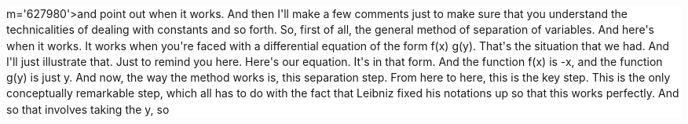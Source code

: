   m='627980'>and</span> <span m='628110'>point</span> <span
  m='628450'>out</span> <span m='629480'>when</span> <span m='629730'>it</span>
  <span m='629880'>works.</span> <span m='630920'>And</span> <span
  m='631240'>then</span> <span m='631390'>I'll</span> <span
  m='631480'>make</span> <span m='631700'>a</span> <span m='631760'>few</span>
  <span m='632030'>comments</span> <span m='632720'>just</span> <span
  m='632960'>to</span> <span m='633060'>make</span> <span m='633230'>sure</span>
  <span m='633500'>that</span> <span m='633630'>you</span> <span
  m='633750'>understand</span> <span m='634830'>the</span> <span
  m='636020'>technicalities</span> <span m='637190'>of</span> <span
  m='637380'>dealing</span> <span m='637650'>with</span> <span
  m='637790'>constants</span> <span m='638640'>and</span> <span
  m='638800'>so</span> <span m='638980'>forth.</span> <span
  m='639590'>So,</span> <span m='639850'>first</span> <span m='640200'>of</span>
  <span m='640290'>all,</span> <span m='640660'>the</span> <span
  m='640730'>general</span> <span m='641570'>method</span> <span
  m='641940'>of</span> <span m='642090'>separation of</span> <span
  m='642680'>variables.</span> <span m='653830'>And</span> <span
  m='654050'>here's</span> <span m='654270'>when</span> <span
  m='654440'>it</span> <span m='654550'>works.</span> <span m='655360'>It</span>
  <span m='655660'>works</span> <span m='656450'>when</span> <span
  m='656680'>you're</span> <span m='656790'>faced</span> <span m='657470'>with
  a</span> <span m='657880'>differential</span> <span m='658470'>equation</span>
  <span m='659370'>of</span> <span m='659490'>the</span> <span
  m='659590'>form</span> <span m='659960'>f(x)</span> <span
  m='661360'>g(y).</span> <span m='663410'>That's</span> <span
  m='663710'>the</span> <span m='663800'>situation</span> <span
  m='664460'>that</span> <span m='664570'>we</span> <span m='664720'>had.</span>
  <span m='665920'>And</span> <span m='666740'>I'll</span> <span
  m='666880'>just</span> <span m='667510'>illustrate</span> <span
  m='668020'>that.</span> <span m='668150'>Just</span> <span
  m='668370'>to</span> <span m='668750'>remind</span> <span
  m='669220'>you</span> <span m='669300'>here.</span> <span
  m='669820'>Here's</span> <span m='670100'>our</span> <span
  m='670260'>equation.</span> <span m='671650'>It's</span> <span
  m='671830'>in</span> <span m='672060'>that</span> <span
  m='672320'>form.</span> <span m='673120'>And</span> <span
  m='673380'>the</span> <span m='673450'>function</span> <span
  m='674230'>f(x)</span> <span m='674700'>is</span> <span m='675210'>-x,</span>
  <span m='675630'>and</span> <span m='675850'>the</span> <span
  m='675910'>function</span> <span m='676800'>g(y)</span> <span
  m='677110'>is</span> <span m='677270'>just</span> <span m='677500'>y.</span>
  <span m='682190'>And</span> <span m='682550'>now,</span> <span
  m='682850'>the</span> <span m='682950'>way</span> <span m='683080'>the</span>
  <span m='683160'>method</span> <span m='683440'>works</span> <span
  m='683830'>is,</span> <span m='684500'>this</span> <span
  m='684880'>separation</span> <span m='685830'>step.</span> <span
  m='686670'>From</span> <span m='686870'>here</span> <span m='687250'>to</span>
  <span m='687390'>here,</span> <span m='687690'>this</span> <span
  m='687940'>is</span> <span m='688210'>the</span> <span m='688300'>key</span>
  <span m='688550'>step.</span> <span m='690370'>This</span> <span
  m='690540'>is</span> <span m='690650'>the</span> <span m='690750'>only</span>
  <span m='693000'>conceptually</span> <span m='694040'>remarkable</span> <span
  m='694770'>step,</span> <span m='695070'>which</span> <span
  m='695410'>all</span> <span m='695750'>has</span> <span m='696010'>to</span>
  <span m='696110'>do</span> <span m='696670'>with</span> <span
  m='696940'>the</span> <span m='697030'>fact</span> <span
  m='697360'>that</span> <span m='697570'>Leibniz</span> <span m='698430'>fixed
  his</span> <span m='698990'>notations</span> <span m='699570'>up</span> <span
  m='699710'>so</span> <span m='699850'>that</span> <span m='700000'>this</span>
  <span m='700160'>works</span> <span m='700530'>perfectly.</span> <span
  m='702190'>And</span> <span m='703210'>so</span> <span m='703380'>that</span>
  <span m='703660'>involves</span> <span m='704210'>taking</span> <span
  m='704650'>the</span> <span m='704690'>y,</span> <span m='705090'>so</span>